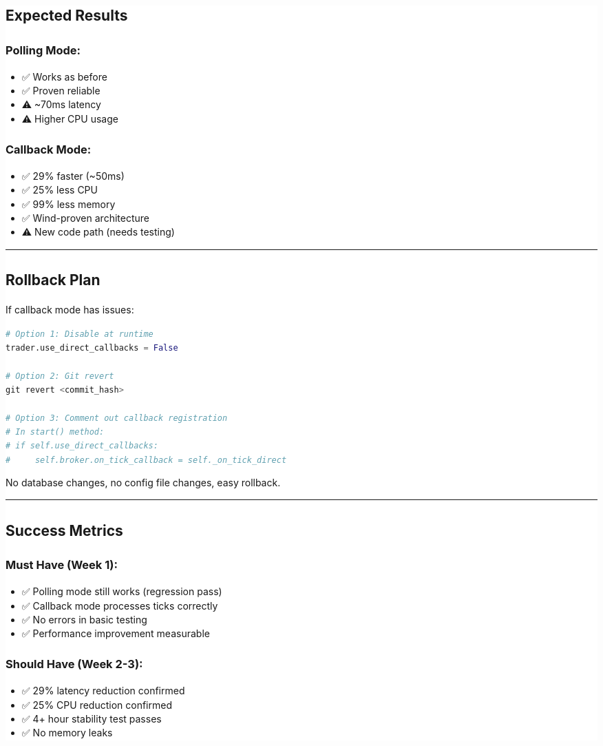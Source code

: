 
## **Expected Results**

### **Polling Mode:**
- ✅ Works as before
- ✅ Proven reliable
- ⚠️ ~70ms latency
- ⚠️ Higher CPU usage

### **Callback Mode:**
- ✅ 29% faster (~50ms)
- ✅ 25% less CPU
- ✅ 99% less memory
- ✅ Wind-proven architecture
- ⚠️ New code path (needs testing)

---

## **Rollback Plan**

If callback mode has issues:

```python
# Option 1: Disable at runtime
trader.use_direct_callbacks = False

# Option 2: Git revert
git revert <commit_hash>

# Option 3: Comment out callback registration
# In start() method:
# if self.use_direct_callbacks:
#     self.broker.on_tick_callback = self._on_tick_direct
```

No database changes, no config file changes, easy rollback.

---

## **Success Metrics**

### **Must Have (Week 1):**
- ✅ Polling mode still works (regression pass)
- ✅ Callback mode processes ticks correctly
- ✅ No errors in basic testing
- ✅ Performance improvement measurable

### **Should Have (Week 2-3):**
- ✅ 29% latency reduction confirmed
- ✅ 25% CPU reduction confirmed
- ✅ 4+ hour stability test passes
- ✅ No memory leaks
